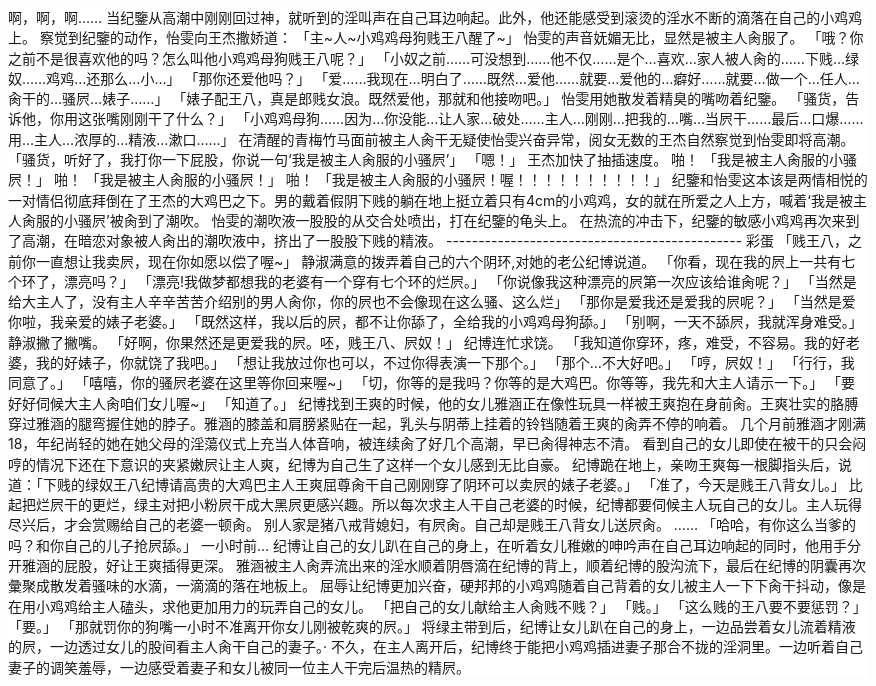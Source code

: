 啊，啊，啊…… 当纪鑒从高潮中刚刚回过神，就听到的淫叫声在自己耳边响起。此外，他还能感受到滚烫的淫水不断的滴落在自己的小鸡鸡上。 察觉到纪鑒的动作，怡雯向王杰撒娇道： 「主~人~小鸡鸡母狗贱王八醒了~」 怡雯的声音妩媚无比，显然是被主人肏服了。 「哦？你之前不是很喜欢他的吗？怎么叫他小鸡鸡母狗贱王八呢？」 「小奴之前……可没想到……他不仅……是个…喜欢…家人被人肏的……下贱…绿奴……鸡鸡…还那么…小…」 「那你还爱他吗？」 「爱……我现在…明白了……既然…爱他……就要…爱他的…癖好……就要…做一个…任人…肏干的…骚屄…婊子……」 「婊子配王八，真是郎贱女浪。既然爱他，那就和他接吻吧。」 怡雯用她散发着精臭的嘴吻着纪鑒。 「骚货，告诉他，你用这张嘴刚刚干了什么？」 「小鸡鸡母狗……因为…你没能…让人家…破处……主人…刚刚…把我的…嘴…当屄干……最后…口爆……用…主人…浓厚的…精液…漱口……」 在清醒的青梅竹马面前被主人肏干无疑使怡雯兴奋异常，阅女无数的王杰自然察觉到怡雯即将高潮。 「骚货，听好了，我打你一下屁股，你说一句‘我是被主人肏服的小骚屄’」 「嗯！」 王杰加快了抽插速度。 啪！ 「我是被主人肏服的小骚屄！」 啪！ 「我是被主人肏服的小骚屄！」 啪！ 「我是被主人肏服的小骚屄！喔！！！！！！！！！！」 纪鑒和怡雯这本该是两情相悦的一对情侣彻底拜倒在了王杰的大鸡巴之下。男的戴着假阴下贱的躺在地上挺立着只有4cm的小鸡鸡，女的就在所爱之人上方，喊着‘我是被主人肏服的小骚屄’被肏到了潮吹。 怡雯的潮吹液一股股的从交合处喷出，打在纪鑒的龟头上。 在热流的冲击下，纪鑒的敏感小鸡鸡再次来到了高潮，在暗恋对象被人肏出的潮吹液中，挤出了一股股下贱的精液。
---------------------------------------------- 彩蛋
「贱王八，之前你一直想让我卖屄，现在你如愿以偿了喔~」 静淑满意的拨弄着自己的六个阴环,对她的老公纪博说道。 「你看，现在我的屄上一共有七个环了，漂亮吗？」 「漂亮!我做梦都想我的老婆有一个穿有七个环的烂屄。」 「你说像我这种漂亮的屄第一次应该给谁肏呢？」 「当然是给大主人了，没有主人辛辛苦苦介绍别的男人肏你，你的屄也不会像现在这么骚、这么烂」 「那你是爱我还是爱我的屄呢？」 「当然是爱你啦，我亲爱的婊子老婆。」 「既然这样，我以后的屄，都不让你舔了，全给我的小鸡鸡母狗舔。」 「别啊，一天不舔屄，我就浑身难受。」 静淑撇了撇嘴。 「好啊，你果然还是更爱我的屄。呸，贱王八、屄奴！」 纪博连忙求饶。 「我知道你穿环，疼，难受，不容易。我的好老婆，我的好婊子，你就饶了我吧。」 「想让我放过你也可以，不过你得表演一下那个。」 「那个…不大好吧。」 「哼，屄奴！」 「行行，我同意了。」 「嘻嘻，你的骚屄老婆在这里等你回来喔~」 「切，你等的是我吗？你等的是大鸡巴。你等等，我先和大主人请示一下。」 「要好好伺候大主人肏咱们女儿喔~」 「知道了。」
纪博找到王爽的时候，他的女儿雅涵正在像性玩具一样被王爽抱在身前肏。王爽壮实的胳膊穿过雅涵的腿弯握住她的脖子。雅涵的膝盖和肩膀紧贴在一起，乳头与阴蒂上挂着的铃铛随着王爽的肏弄不停的响着。 几个月前雅涵才刚满18，年纪尚轻的她在她父母的淫蕩仪式上充当人体音响，被连续肏了好几个高潮，早已肏得神志不清。 看到自己的女儿即使在被干的只会闷哼的情况下还在下意识的夹紧嫩屄让主人爽，纪博为自己生了这样一个女儿感到无比自豪。 纪博跪在地上，亲吻王爽每一根脚指头后，说道：「下贱的绿奴王八纪博请高贵的大鸡巴主人王爽屈尊肏干自己刚刚穿了阴环可以卖屄的婊子老婆。」 「准了，今天是贱王八背女儿。」 比起把烂屄干的更烂，绿主对把小粉屄干成大黑屄更感兴趣。所以每次求主人干自己老婆的时候，纪博都要伺候主人玩自己的女儿。主人玩得尽兴后，才会赏赐给自己的老婆一顿肏。 别人家是猪八戒背媳妇，有屄肏。自己却是贱王八背女儿送屄肏。 ……
「哈哈，有你这么当爹的吗？和你自己的儿子抢屄舔。」 一小时前… 纪博让自己的女儿趴在自己的身上，在听着女儿稚嫩的呻吟声在自己耳边响起的同时，他用手分开雅涵的屁股，好让王爽插得更深。 雅涵被主人肏弄流出来的淫水顺着阴唇滴在纪博的背上，顺着纪博的股沟流下，最后在纪博的阴囊再次彙聚成散发着骚味的水滴，一滴滴的落在地板上。 屈辱让纪博更加兴奋，硬邦邦的小鸡鸡随着自己背着的女儿被主人一下下肏干抖动，像是在用小鸡鸡给主人磕头，求他更加用力的玩弄自己的女儿。 「把自己的女儿献给主人肏贱不贱？」 「贱。」 「这么贱的王八要不要惩罚？」 「要。」 「那就罚你的狗嘴一小时不准离开你女儿刚被乾爽的屄。」 将绿主带到后，纪博让女儿趴在自己的身上，一边品尝着女儿流着精液的屄，一边透过女儿的股间看主人肏干自己的妻子。· 不久，在主人离开后，纪博终于能把小鸡鸡插进妻子那合不拢的淫洞里。一边听着自己妻子的调笑羞辱，一边感受着妻子和女儿被同一位主人干完后温热的精屄。


